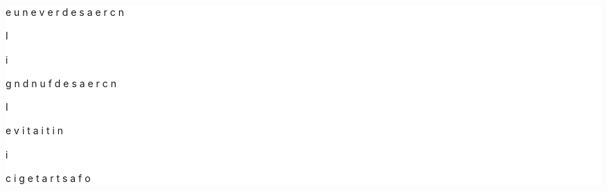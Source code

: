e
u
n
e
v
e
r
d
e
s
a
e
r
c
n

I

i

g
n
d
n
u
f
d
e
s
a
e
r
c
n

I

e
v
i
t
a
i
t
i
n

i

c
i
g
e
t
a
r
t
s
a
f
o
